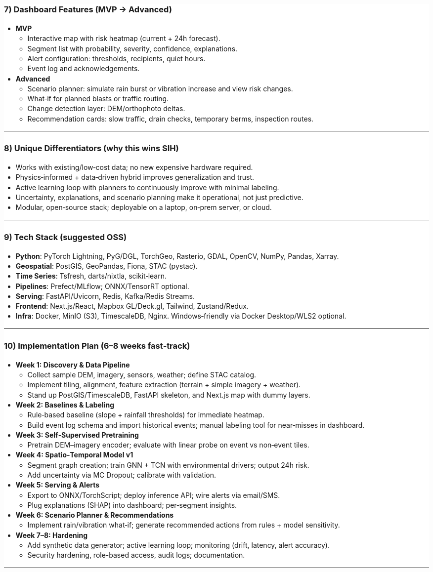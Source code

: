 
### 7) Dashboard Features (MVP → Advanced)

- **MVP**
  - Interactive map with risk heatmap (current + 24h forecast).
  - Segment list with probability, severity, confidence, explanations.
  - Alert configuration: thresholds, recipients, quiet hours.
  - Event log and acknowledgements.
- **Advanced**
  - Scenario planner: simulate rain burst or vibration increase and view risk changes.
  - What‑if for planned blasts or traffic routing.
  - Change detection layer: DEM/orthophoto deltas.
  - Recommendation cards: slow traffic, drain checks, temporary berms, inspection routes.

---

### 8) Unique Differentiators (why this wins SIH)

- Works with existing/low‑cost data; no new expensive hardware required.
- Physics‑informed + data‑driven hybrid improves generalization and trust.
- Active learning loop with planners to continuously improve with minimal labeling.
- Uncertainty, explanations, and scenario planning make it operational, not just predictive.
- Modular, open‑source stack; deployable on a laptop, on‑prem server, or cloud.

---

### 9) Tech Stack (suggested OSS)

- **Python**: PyTorch Lightning, PyG/DGL, TorchGeo, Rasterio, GDAL, OpenCV, NumPy, Pandas, Xarray.
- **Geospatial**: PostGIS, GeoPandas, Fiona, STAC (pystac).
- **Time Series**: Tsfresh, darts/nixtla, scikit‑learn.
- **Pipelines**: Prefect/MLflow; ONNX/TensorRT optional.
- **Serving**: FastAPI/Uvicorn, Redis, Kafka/Redis Streams.
- **Frontend**: Next.js/React, Mapbox GL/Deck.gl, Tailwind, Zustand/Redux.
- **Infra**: Docker, MinIO (S3), TimescaleDB, Nginx. Windows‑friendly via Docker Desktop/WLS2 optional.

---

### 10) Implementation Plan (6–8 weeks fast‑track)

- **Week 1: Discovery & Data Pipeline**
  - Collect sample DEM, imagery, sensors, weather; define STAC catalog.
  - Implement tiling, alignment, feature extraction (terrain + simple imagery + weather).
  - Stand up PostGIS/TimescaleDB, FastAPI skeleton, and Next.js map with dummy layers.
- **Week 2: Baselines & Labeling**
  - Rule‑based baseline (slope + rainfall thresholds) for immediate heatmap.
  - Build event log schema and import historical events; manual labeling tool for near‑misses in dashboard.
- **Week 3: Self‑Supervised Pretraining**
  - Pretrain DEM–imagery encoder; evaluate with linear probe on event vs non‑event tiles.
- **Week 4: Spatio‑Temporal Model v1**
  - Segment graph creation; train GNN + TCN with environmental drivers; output 24h risk.
  - Add uncertainty via MC Dropout; calibrate with validation.
- **Week 5: Serving & Alerts**
  - Export to ONNX/TorchScript; deploy inference API; wire alerts via email/SMS.
  - Plug explanations (SHAP) into dashboard; per‑segment insights.
- **Week 6: Scenario Planner & Recommendations**
  - Implement rain/vibration what‑if; generate recommended actions from rules + model sensitivity.
- **Week 7–8: Hardening**
  - Add synthetic data generator; active learning loop; monitoring (drift, latency, alert accuracy).
  - Security hardening, role-based access, audit logs; documentation.

---